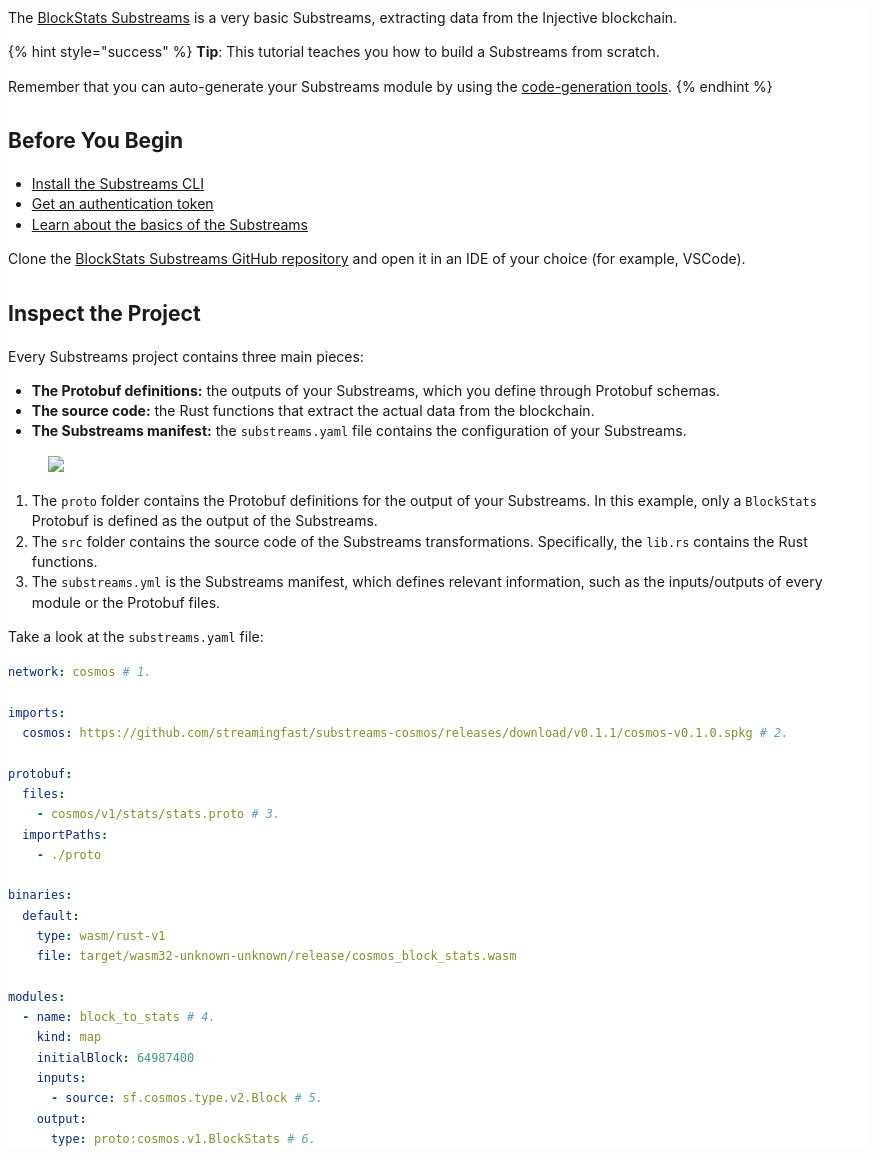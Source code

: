 The [BlockStats Substreams](https://github.com/streamingfast/substreams-cosmos-block-stats) is a very basic Substreams, extracting data from the Injective blockchain.

{% hint style="success" %}
**Tip**: This tutorial teaches you how to build a Substreams from scratch.

Remember that you can auto-generate your Substreams module by using the [code-generation tools](../../../getting-started/injective/injective-first-sql.md).
{% endhint %}

## Before You Begin

- [Install the Substreams CLI](../../../common/installing-the-cli.md)
- [Get an authentication token](../../../common/authentication.md)
- [Learn about the basics of the Substreams](../../../common/manifest-modules.md)

Clone the [BlockStats Substreams GitHub repository](https://github.com/streamingfast/substreams-cosmos-block-stats) and open it in an IDE of your choice (for example, VSCode).

## Inspect the Project

Every Substreams project contains three main pieces:

- **The Protobuf definitions:** the outputs of your Substreams, which you define through Protobuf schemas.
- **The source code:** the Rust functions that extract the actual data from the blockchain.
- **The Substreams manifest:** the `substreams.yaml` file contains the configuration of your Substreams.

<figure><img src="../../../../.gitbook/assets/tutorials/injective-project-structure.png" width="100%" /></figure>

1. The `proto` folder contains the Protobuf definitions for the output of your Substreams.
In this example, only a `BlockStats` Protobuf is defined as the output of the Substreams.
2. The `src` folder contains the source code of the Substreams transformations. Specifically, the `lib.rs` contains the Rust functions.
3. The `substreams.yml` is the Substreams manifest, which defines relevant information, such as the inputs/outputs of every module or the Protobuf files.

Take a look at the `substreams.yaml` file:

```yaml
network: cosmos # 1.

imports:
  cosmos: https://github.com/streamingfast/substreams-cosmos/releases/download/v0.1.1/cosmos-v0.1.0.spkg # 2.

protobuf:
  files:
    - cosmos/v1/stats/stats.proto # 3.
  importPaths:
    - ./proto

binaries:
  default:
    type: wasm/rust-v1
    file: target/wasm32-unknown-unknown/release/cosmos_block_stats.wasm

modules:
  - name: block_to_stats # 4.
    kind: map
    initialBlock: 64987400
    inputs:
      - source: sf.cosmos.type.v2.Block # 5.
    output:
      type: proto:cosmos.v1.BlockStats # 6.
```